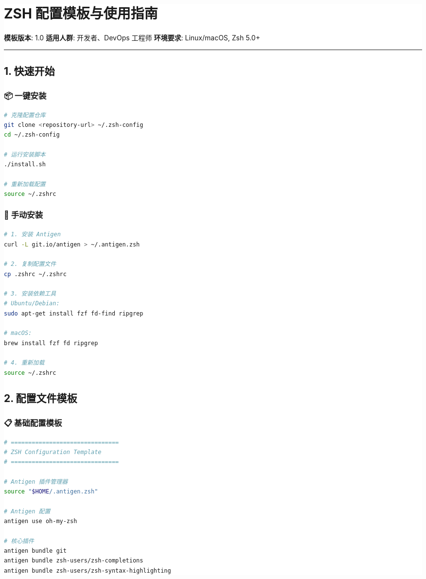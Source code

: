 # ZSH 配置模板与使用指南

**模板版本**: 1.0
**适用人群**: 开发者、DevOps 工程师
**环境要求**: Linux/macOS, Zsh 5.0+

---

## 1. 快速开始

### 📦 **一键安装**

```bash
# 克隆配置仓库
git clone <repository-url> ~/.zsh-config
cd ~/.zsh-config

# 运行安装脚本
./install.sh

# 重新加载配置
source ~/.zshrc
```

### 🔧 **手动安装**

```bash
# 1. 安装 Antigen
curl -L git.io/antigen > ~/.antigen.zsh

# 2. 复制配置文件
cp .zshrc ~/.zshrc

# 3. 安装依赖工具
# Ubuntu/Debian:
sudo apt-get install fzf fd-find ripgrep

# macOS:
brew install fzf fd ripgrep

# 4. 重新加载
source ~/.zshrc
```

## 2. 配置文件模板

### 📋 **基础配置模板**

```bash
# ===============================
# ZSH Configuration Template
# ===============================

# Antigen 插件管理器
source "$HOME/.antigen.zsh"

# Antigen 配置
antigen use oh-my-zsh

# 核心插件
antigen bundle git
antigen bundle zsh-users/zsh-completions
antigen bundle zsh-users/zsh-syntax-highlighting
```
